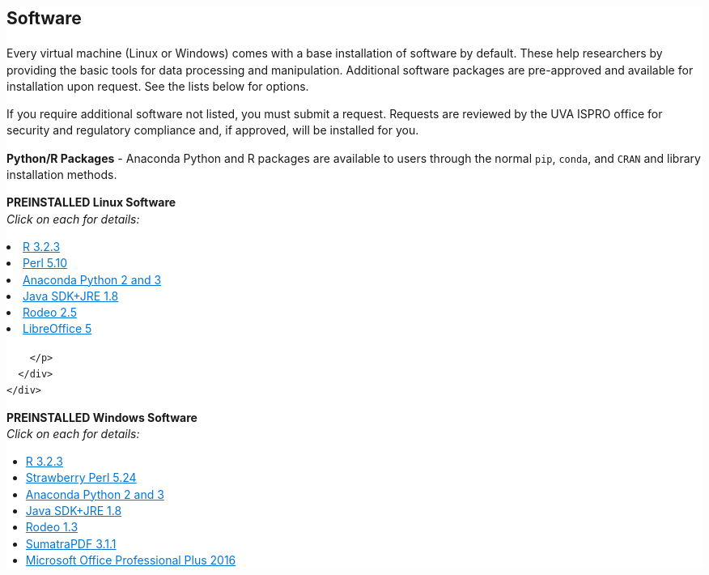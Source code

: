  
## Software

Every virtual machine (Linux or Windows) comes with a base installation of software by default. These help researchers by
providing the basic tools for data processing and manipulation. Additional software packages are pre-approved and available for installation
upon request. See the lists below for options.

If you require additional software not listed, you must submit a request. Requests are reviewed by the UVA ISPRO office for security
and regulatory compliance and, if approved, will be installed for you.

**Python/R Packages** - Anaconda Python and R packages are available to users through the normal `pip`, `conda`, and `CRAN` and library installation methods.

<div class="row" style="margin-bottom:2rem;">
  <div class="col-sm-6">
    <div class="card">
      <div class="card-header">
        <b>PREINSTALLED Linux Software</b>
      </div>
      <div class="card-block">
        <i>Click on each for details:</i>
        <p class="card-text">
            <li><a href="/userinfo/ivy-linux-sw/r" style="color: #0275d8;">R 3.2.3</a></li>
            <li><a href="/userinfo/ivy-linux-sw/perl" style="color: #0275d8;">Perl 5.10</a></li>
            <li><a href="/userinfo/ivy-linux-sw/anaconda" style="color: #0275d8;">Anaconda Python 2 and 3</a></li>
            <li><a href="/userinfo/ivy-linux-sw/java-sdk-jre" style="color: #0275d8;">Java SDK+JRE 1.8</a></li>
            <li><a href="/userinfo/ivy-linux-sw/rodeo" style="color: #0275d8;">Rodeo 2.5</a></li>
            <li><a href="/userinfo/ivy-linux-sw/libre-office" style="color: #0275d8;">LibreOffice 5</a></li>
          
        </p>
      </div>
    </div>
  </div>
  <div class="col-sm-6">
    <div class="card">
      <div class="card-header">
        <b>PREINSTALLED Windows Software</b>
      </div>
      <div class="card-block">
        <i>Click on each for details:</i>
        <p class="card-text">
          <ul>
            <li><a href="/userinfo/ivy-win-sw/rstudio" style="color: #0275d8;">R 3.2.3</a></li>
            <li><a href="/userinfo/ivy-win-sw/strawberry-perl" style="color: #0275d8;">Strawberry Perl 5.24</a></li>
            <li><a href="/userinfo/ivy-win-sw/anaconda" style="color: #0275d8;">Anaconda Python 2 and 3</a></li>
            <li><a href="/userinfo/ivy-win-sw/java-sdk-jre" style="color: #0275d8;">Java SDK+JRE 1.8</a></li>
            <li><a href="/userinfo/ivy-win-sw/rodeo" style="color: #0275d8;">Rodeo 1.3</a></li>
            <li><a href="/userinfo/ivy-win-sw/sumatra-pdf" style="color: #0275d8;">SumatraPDF 3.1.1</a></li>
            <li><a href="/userinfo/ivy-win-sw/ms-office" style="color: #0275d8;">Microsoft Office Professional Plus 2016</a></li>
          </ul>
        </p>
      </div>
    </div>
  </div>
</div>
